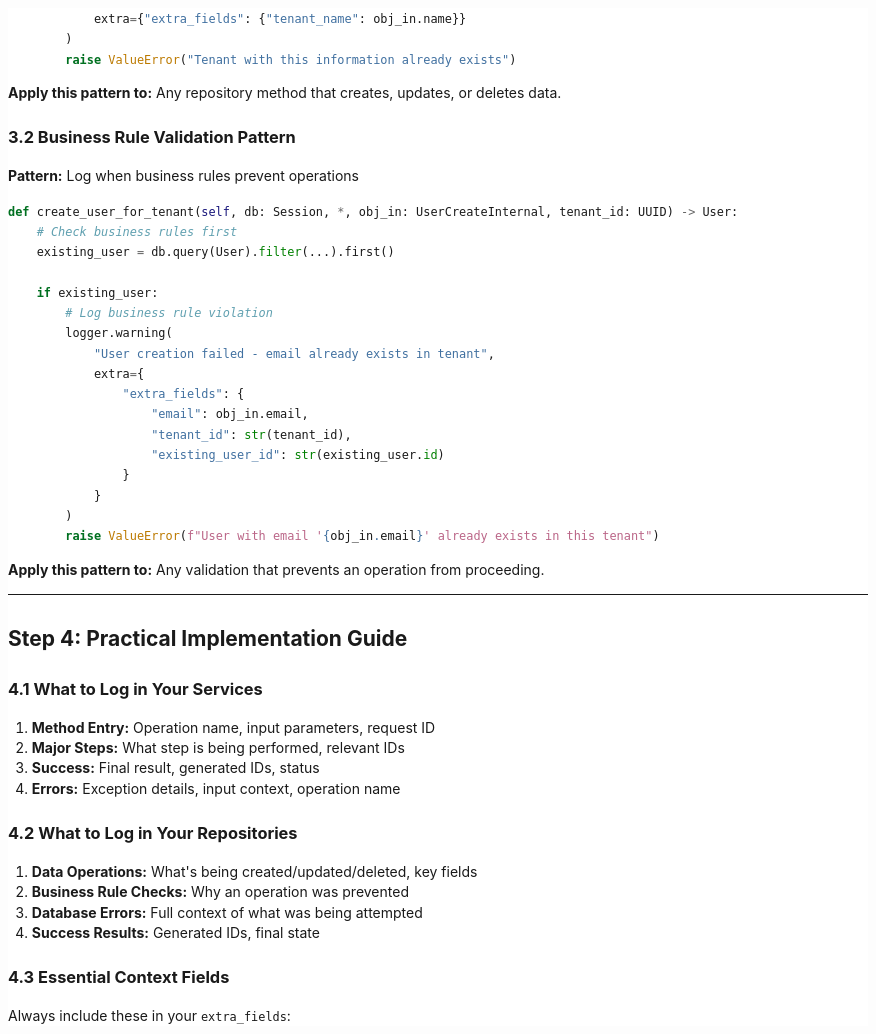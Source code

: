 ```python
            extra={"extra_fields": {"tenant_name": obj_in.name}}
        )
        raise ValueError("Tenant with this information already exists")
```

**Apply this pattern to:** Any repository method that creates, updates, or deletes data.

### 3.2 Business Rule Validation Pattern
**Pattern:** Log when business rules prevent operations

```python
def create_user_for_tenant(self, db: Session, *, obj_in: UserCreateInternal, tenant_id: UUID) -> User:
    # Check business rules first
    existing_user = db.query(User).filter(...).first()
    
    if existing_user:
        # Log business rule violation
        logger.warning(
            "User creation failed - email already exists in tenant",
            extra={
                "extra_fields": {
                    "email": obj_in.email,
                    "tenant_id": str(tenant_id),
                    "existing_user_id": str(existing_user.id)
                }
            }
        )
        raise ValueError(f"User with email '{obj_in.email}' already exists in this tenant")
```

**Apply this pattern to:** Any validation that prevents an operation from proceeding.

---

## Step 4: Practical Implementation Guide

### 4.1 What to Log in Your Services
1. **Method Entry:** Operation name, input parameters, request ID
2. **Major Steps:** What step is being performed, relevant IDs
3. **Success:** Final result, generated IDs, status
4. **Errors:** Exception details, input context, operation name

### 4.2 What to Log in Your Repositories  
1. **Data Operations:** What's being created/updated/deleted, key fields
2. **Business Rule Checks:** Why an operation was prevented
3. **Database Errors:** Full context of what was being attempted
4. **Success Results:** Generated IDs, final state

### 4.3 Essential Context Fields
Always include these in your `extra_fields`:
